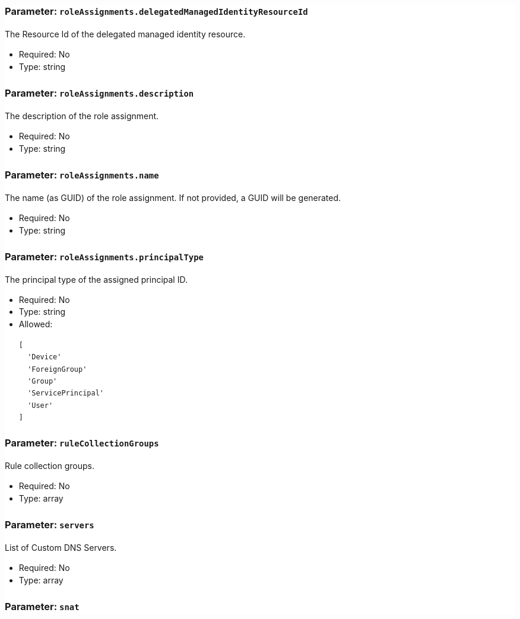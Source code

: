 ### Parameter: `roleAssignments.delegatedManagedIdentityResourceId`

The Resource Id of the delegated managed identity resource.

- Required: No
- Type: string

### Parameter: `roleAssignments.description`

The description of the role assignment.

- Required: No
- Type: string

### Parameter: `roleAssignments.name`

The name (as GUID) of the role assignment. If not provided, a GUID will be generated.

- Required: No
- Type: string

### Parameter: `roleAssignments.principalType`

The principal type of the assigned principal ID.

- Required: No
- Type: string
- Allowed:
  ```Bicep
  [
    'Device'
    'ForeignGroup'
    'Group'
    'ServicePrincipal'
    'User'
  ]
  ```

### Parameter: `ruleCollectionGroups`

Rule collection groups.

- Required: No
- Type: array

### Parameter: `servers`

List of Custom DNS Servers.

- Required: No
- Type: array

### Parameter: `snat`
